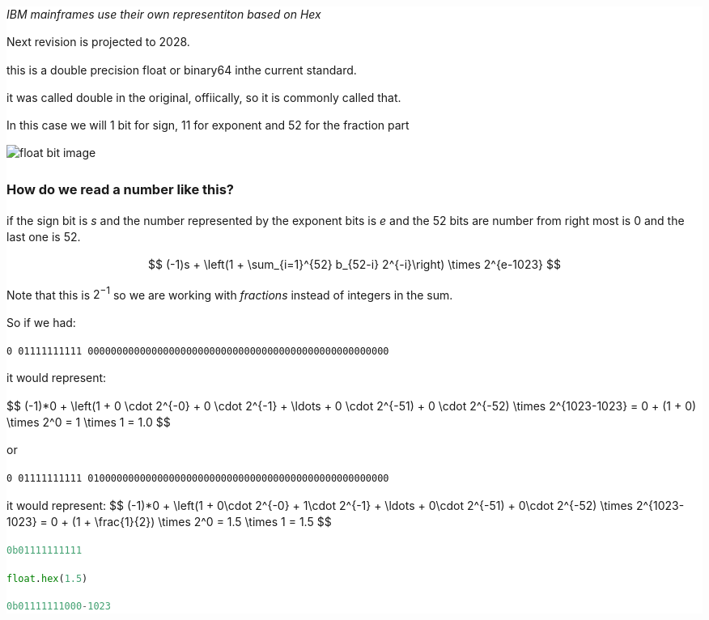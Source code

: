 
*IBM mainframes use their own representiton based on Hex*


Next revision is projected to 2028.

this is a double precision float or binary64 inthe current standard.  

it was called double in the original, offiically, so it is commonly called that.

In this case we will 1 bit for sign, 11 for exponent and 52 for the fraction part

![float bit image](https://upload.wikimedia.org/wikipedia/commons/thumb/a/a9/IEEE_754_Double_Floating_Point_Format.svg/2560px-IEEE_754_Double_Floating_Point_Format.svg.png)



### How do we read a number like this?

if the sign bit is $s$ and the number represented by the exponent bits is $e$ and the 52 bits are number from right most is 0 and the last one is 52.


$$
(-1)s + \left(1 + \sum_{i=1}^{52} b_{52-i} 2^{-i}\right) \times 2^{e-1023}
$$

Note that this is $2^{-1}$ so we are working with *fractions* instead of integers in the sum.

So if we had:

```
0 01111111111 0000000000000000000000000000000000000000000000000000
```
it would represent:

$$
(-1)*0 + \left(1 + 0 \cdot 2^{-0} + 0 \cdot 2^{-1} + \ldots  + 0 \cdot 2^{-51) + 0 \cdot 2^{-52) \times 2^{1023-1023} = 0 + (1 + 0) \times 2^0  = 1 \times 1 =  1.0
$$


or
```
0 01111111111 0100000000000000000000000000000000000000000000000000
```

it would represent:
$$ (-1)*0 + \left(1 + 0\cdot 2^{-0} + 1\cdot 2^{-1} + \ldots  + 0\cdot 2^{-51) + 0\cdot 2^{-52) \times 2^{1023-1023} = 0 + (1 + \frac{1}{2}) \times 2^0  = 1.5 \times 1 =  1.5 $$


```python
0b01111111111
```

```python
float.hex(1.5)
```

```python
0b01111111000-1023
```
